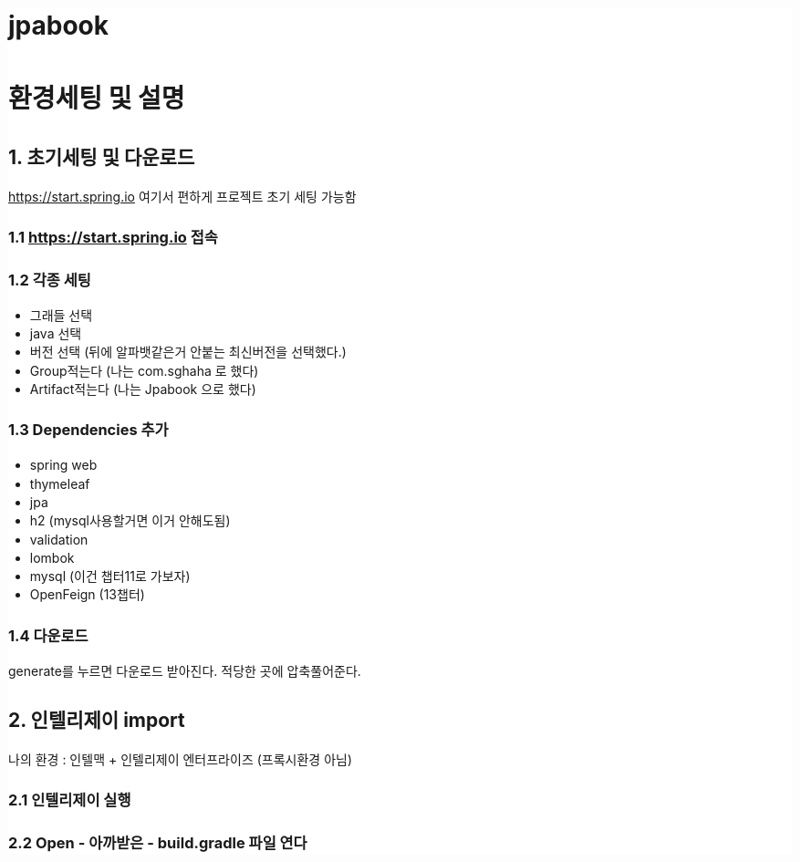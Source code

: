 # jpabook

##

##

# 환경세팅 및 설명

##

## 1. 초기세팅 및 다운로드

https://start.spring.io 여기서 편하게 프로젝트 초기 세팅 가능함

### 1.1 https://start.spring.io 접속

### 1.2 각종 세팅

- 그래들 선택
- java 선택
- 버전 선택 (뒤에 알파뱃같은거 안붙는 최신버전을 선택했다.)
- Group적는다 (나는 com.sghaha 로 했다)
- Artifact적는다 (나는 Jpabook 으로 했다)

### 1.3 Dependencies 추가

- spring web
- thymeleaf
- jpa
- h2 (mysql사용할거면 이거 안해도됨)
- validation
- lombok
- mysql (이건 챕터11로 가보자)
- OpenFeign (13챕터)

### 1.4 다운로드

generate를 누르면 다운로드 받아진다. 적당한 곳에 압축풀어준다.

##

##

## 2. 인텔리제이 import

나의 환경 : 인텔맥 + 인텔리제이 엔터프라이즈 (프록시환경 아님)

### 2.1 인텔리제이 실행

### 2.2 Open - 아까받은 - build.gradle 파일 연다
